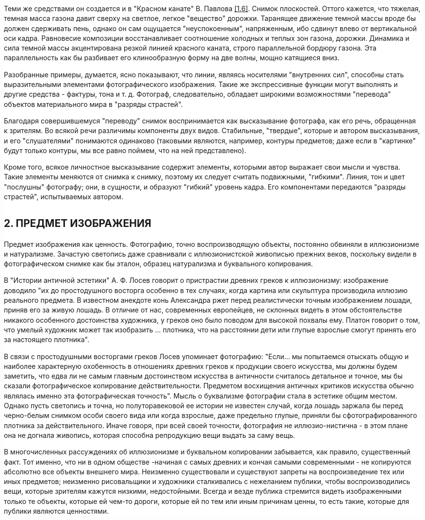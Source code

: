 Теми же средствами он создается и в "Красном канате" В. Павлова [\[1.6\]](#index_split_021.xhtml#img1_6 "Фото 6"). Снимок плоскостей. Оттого кажется, что тяжелая, темная масса газона давит сверху на светлое, легкое "вещество" дорожки. Таранящее движение темной массы вроде бы должен сдерживать пень, однако он сам ощущается "неуспокоенным", напряженным, ибо сдвинут влево от вертикальной оси кадра. Равновесие композиции восстанавливает соотношение холодных и теплых зон газона, дорожки. Динамика и сила темной массы акцентирована резкой линией красного каната, строго параллельной бордюру газона. Эта параллельность как бы разбивает его клинообразную форму на две волны, мощно катящиеся вниз.

Разобранные примеры, думается, ясно показывают, что линии, являясь носителями "внутренних сил", способны стать выразительными элементами фотографического изображения. Такие же экспрессивные функции могут выполнять и другие средства - фактуры, тона и т. д. Фотограф, следовательно, обладает широкими возможностями "перевода" объектов материального мира в "разряды страстей".

Благодаря совершившемуся "переводу" снимок воспринимается как высказывание фотографа, как его речь, обращенная к зрителям. Во всякой речи различимы компоненты двух видов. Стабильные, "твердые", которые и автором высказывания, и его "слушателями" понимаются одинаково (таковыми являются, например, контуры предметов; даже если в "картинке" будут только контуры, мы все равно поймем, что на ней представлено).

Кроме того, всякое личностное высказывание содержит элементы, которыми автор выражает свои мысли и чувства. Такие элементы меняются от снимка к снимку, поэтому их следует считать подвижными, "гибкими". Линия, тон и цвет "послушны" фотографу; они, в сущности, и образуют "гибкий" уровень кадра. Его компонентами передаются "разряды страстей", испытываемых автором.

## 2. ПРЕДМЕТ ИЗОБРАЖЕНИЯ 

Предмет изображения как ценность. Фотографию, точно воспроизводящую объекты, постоянно обвиняли в иллюзионизме и натурализме. Зачастую светопись даже сравнивали с иллюзионистской живописью прежних веков, поскольку видели в фотографическом снимке как бы эталон, образец натурализма и буквального копирования.

В "Истории античной эстетики" А. Ф. Лосев говорит о пристрастии древних греков к иллюзионизму: изображение доводило "их до простодушного восторга особенно в тех случаях, когда картина или скульптура производила иллюзию реального предмета. В известном анекдоте конь Александра ржет перед реалистически точным изображением лошади, приняв его за живую лошадь. В отличие от нас, современных европейцев, не склонных видеть в этом обстоятельстве никакого особенного достоинства художника, у греков оно было поводом для высокой похвалы ему. Платон говорит о том, что умелый художник может так изобразить ... плотника, что на расстоянии дети или глупые взрослые смогут принять его за настоящего плотника".

В связи с простодушными восторгами греков Лосев упоминает фотографию: "Если... мы попытаемся отыскать общую и наиболее характерную охобенность в отношениях древних греков к продукции своего искусства, мы должны будем заметить, что едва ли не самым главным достоинством искусства в античности считалось детальное и точное, мы бы сказали фотографическое копирование действительности. Предметом восхищения античных критиков искусства обычно являлась именно эта фотографическая точность". Мысль о буквализме фотографии стала в эстетике общим местом. Однако пусть светопись и точна, но полуторавековой ее истории не известен случай, когда лошадь заржала бы перед черно-белым снимком особи своего вида или когда взрослые, даже предельно глупые, приняли бы сфотографированного плотника за действительного. Иначе говоря, при всей своей точности, фотография не иллюзио-нистична - в этом плане она не догнала живопись, которая способна репродукцию вещи выдать за саму вещь.

В многочисленных рассуждениях об иллюзионизме и буквальном копировании забывается, как правило, существенный факт. Тот именно, что ни в одном обществе -начиная с самых древних и кончая самыми современными - не копируются абсолютно все объекты внешнего мира. Неизменно существовали и существуют запреты на воспроизведение тех или иных предметов; неизменно рисовальщики и художники сталкивались с нежеланием публики, чтобы воспроизводились вещи, которые зрителям кажутся низкими, недостойными. Всегда и везде публика стремится видеть изображенными только те объекты, которые ей чем-то дороги, которые ей по тем или иным причинам ценны, то есть такие, которые для публики являются ценностями.
